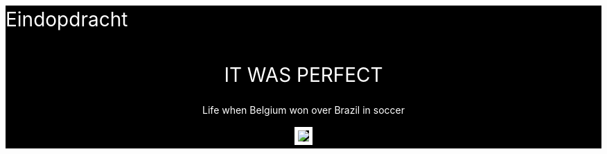 # Eindopdracht


<html>
<body>
  <div class="content">
    <h1>IT WAS PERFECT</h1>
    <p>Life when Belgium won over Brazil in soccer</p>
    <img src="https://photowhoa.com/wp-content/uploads/2024/02/perfectly-timed-photo-5.webp">
  </div>
</body>
</html>

   
<style>

body {
  margin: 0;
  background-color: black;
  color: white;
  align-items: center;
  height: 100;
}
.content {
  text-align: center;
  width: 50%;
  margin-left: 25%;
}
h1 {
  
  font-weight: 400;
  margin-bottom: 20px;
}
img {
  border: 5px solid white;
  width: 100%;
}
</style>

